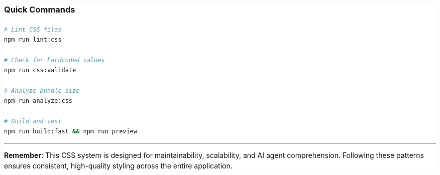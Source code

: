 ### Quick Commands
```bash
# Lint CSS files
npm run lint:css

# Check for hardcoded values
npm run css:validate

# Analyze bundle size
npm run analyze:css

# Build and test
npm run build:fast && npm run preview
```

---

**Remember**: This CSS system is designed for maintainability, scalability, and AI agent comprehension. Following these patterns ensures consistent, high-quality styling across the entire application.
